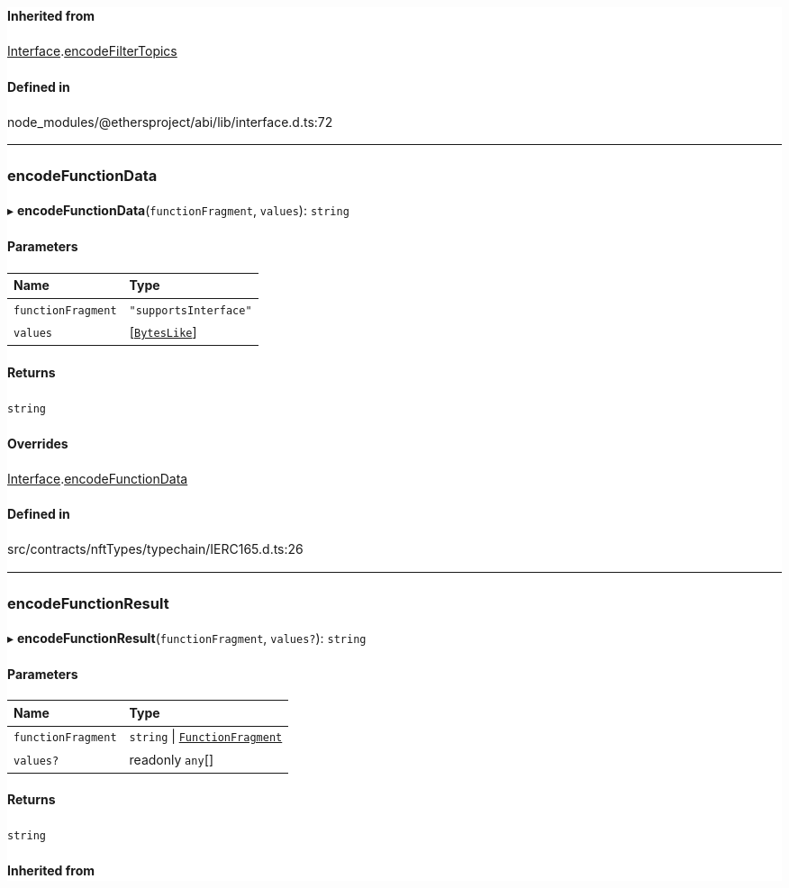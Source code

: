 #### Inherited from

[Interface](../classes/internal_.Interface.md).[encodeFilterTopics](../classes/internal_.Interface.md#encodefiltertopics)

#### Defined in

node_modules/@ethersproject/abi/lib/interface.d.ts:72

___

### encodeFunctionData

▸ **encodeFunctionData**(`functionFragment`, `values`): `string`

#### Parameters

| Name | Type |
| :------ | :------ |
| `functionFragment` | ``"supportsInterface"`` |
| `values` | [[`BytesLike`](../modules/internal_.md#byteslike)] |

#### Returns

`string`

#### Overrides

[Interface](../classes/internal_.Interface.md).[encodeFunctionData](../classes/internal_.Interface.md#encodefunctiondata)

#### Defined in

src/contracts/nftTypes/typechain/IERC165.d.ts:26

___

### encodeFunctionResult

▸ **encodeFunctionResult**(`functionFragment`, `values?`): `string`

#### Parameters

| Name | Type |
| :------ | :------ |
| `functionFragment` | `string` \| [`FunctionFragment`](../classes/internal_.FunctionFragment.md) |
| `values?` | readonly `any`[] |

#### Returns

`string`

#### Inherited from
